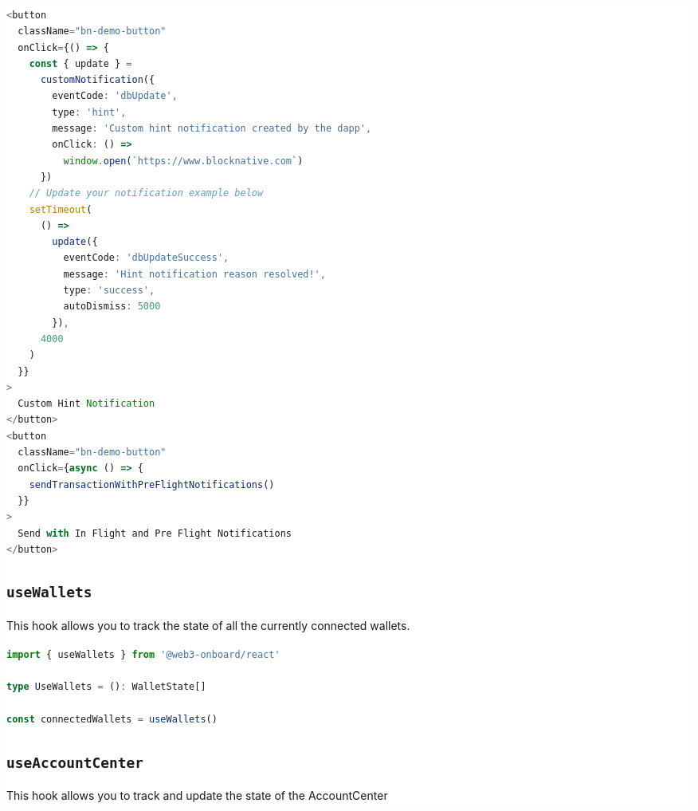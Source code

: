 ```typescript
<button
  className="bn-demo-button"
  onClick={() => {
    const { update } =
      customNotification({
        eventCode: 'dbUpdate',
        type: 'hint',
        message: 'Custom hint notification created by the dapp',
        onClick: () =>
          window.open(`https://www.blocknative.com`)
      })
    // Update your notification example below
    setTimeout(
      () =>
        update({
          eventCode: 'dbUpdateSuccess',
          message: 'Hint notification reason resolved!',
          type: 'success',
          autoDismiss: 5000
        }),
      4000
    )
  }}
>
  Custom Hint Notification
</button>
<button
  className="bn-demo-button"
  onClick={async () => {
    sendTransactionWithPreFlightNotifications()
  }}
>
  Send with In Flight and Pre Flight Notifications
</button>
```

## `useWallets`

This hook allows you to track the state of all the currently connected wallets.

```typescript
import { useWallets } from '@web3-onboard/react'

type UseWallets = (): WalletState[]

const connectedWallets = useWallets()
```

## `useAccountCenter`

This hook allows you to track and update the state of the AccountCenter
